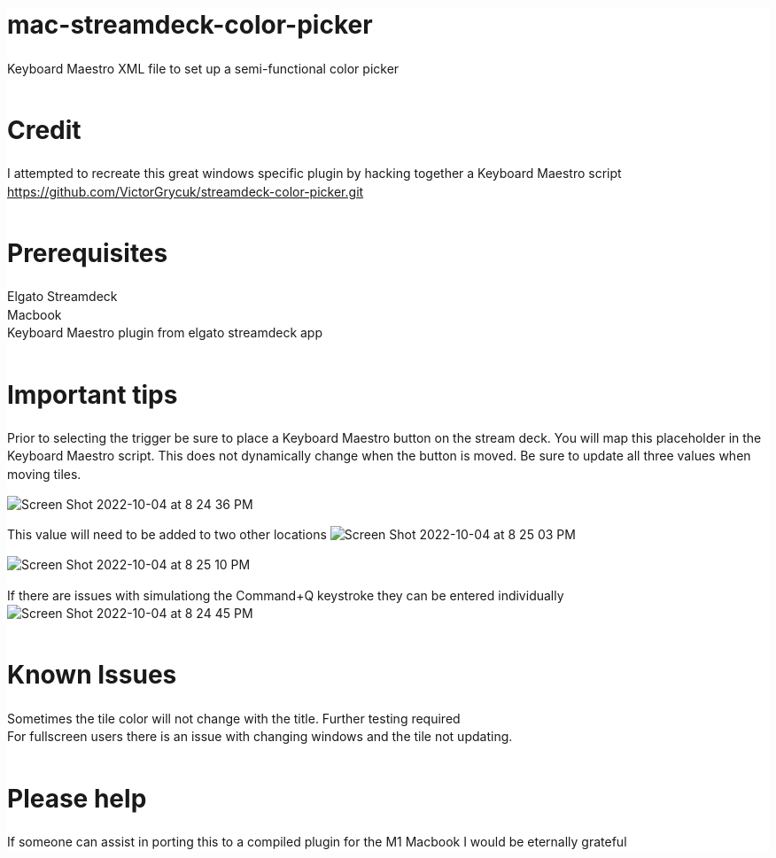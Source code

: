 # mac-streamdeck-color-picker
Keyboard Maestro XML file to set up a semi-functional color picker

# Credit
I attempted to recreate this great windows specific plugin by hacking together a Keyboard Maestro script
https://github.com/VictorGrycuk/streamdeck-color-picker.git 

# Prerequisites
Elgato Streamdeck
<br>Macbook
<br>Keyboard Maestro plugin from elgato streamdeck app

# Important tips 

Prior to selecting the trigger be sure to place a Keyboard Maestro button on the stream deck. You will map this placeholder in the Keyboard Maestro script. This does not dynamically change when the button is moved. Be sure to update all three values when moving tiles.

<img width="947" alt="Screen Shot 2022-10-04 at 8 24 36 PM" src="https://user-images.githubusercontent.com/97474755/193975083-4af97e18-0913-47d0-b9c7-8116b536bc70.png">

This value will need to be added to two other locations
<img width="913" alt="Screen Shot 2022-10-04 at 8 25 03 PM" src="https://user-images.githubusercontent.com/97474755/193975229-cc7120d6-17d2-4aa3-abfa-67ccf628da18.png">

<img width="937" alt="Screen Shot 2022-10-04 at 8 25 10 PM" src="https://user-images.githubusercontent.com/97474755/193975241-bb2dae5f-b352-4393-811b-f0f965779b5e.png">

If there are issues with simulationg the Command+Q keystroke they can be entered individually
<img width="927" alt="Screen Shot 2022-10-04 at 8 24 45 PM" src="https://user-images.githubusercontent.com/97474755/193975301-15da8c39-fcf5-4078-9aa1-7cdcae135c4b.png">

# Known Issues
Sometimes the tile color will not change with the title. Further testing required
<br>For fullscreen users there is an issue with changing windows and the tile not updating.

# Please help
If someone can assist in porting this to a compiled plugin for the M1 Macbook I would be eternally grateful

